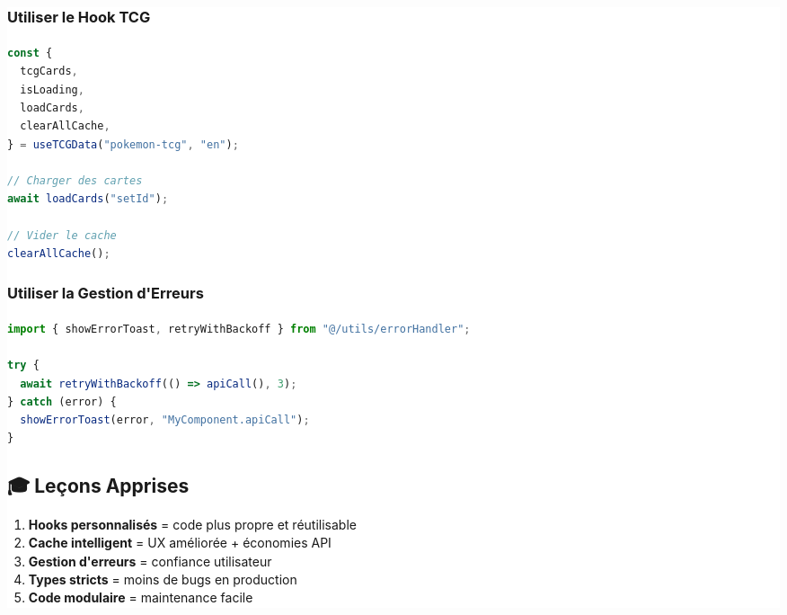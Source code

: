 ### Utiliser le Hook TCG
```typescript
const {
  tcgCards,
  isLoading,
  loadCards,
  clearAllCache,
} = useTCGData("pokemon-tcg", "en");

// Charger des cartes
await loadCards("setId");

// Vider le cache
clearAllCache();
```

### Utiliser la Gestion d'Erreurs
```typescript
import { showErrorToast, retryWithBackoff } from "@/utils/errorHandler";

try {
  await retryWithBackoff(() => apiCall(), 3);
} catch (error) {
  showErrorToast(error, "MyComponent.apiCall");
}
```

## 🎓 Leçons Apprises

1. **Hooks personnalisés** = code plus propre et réutilisable
2. **Cache intelligent** = UX améliorée + économies API
3. **Gestion d'erreurs** = confiance utilisateur
4. **Types stricts** = moins de bugs en production
5. **Code modulaire** = maintenance facile
